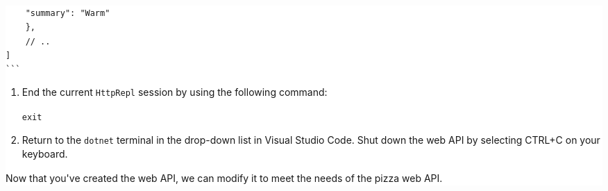        "summary": "Warm"
        },
        // ..
    ]
    ```

1. End the current `HttpRepl` session by using the following command:

    ```dotnetcli
    exit
    ```

1. Return to the `dotnet` terminal in the drop-down list in Visual Studio Code. Shut down the web API by selecting CTRL+C on your keyboard.

Now that you've created the web API, we can modify it to meet the needs of the pizza web API.
